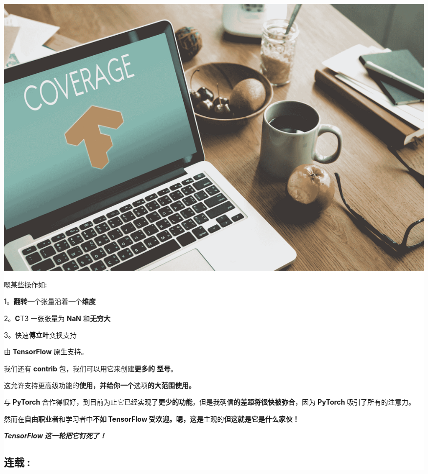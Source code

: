 ![PyTorch v/s TensorFlow - Edureka](img/f255fa85dfcbf34587d93388da560451.png)

嗯某些操作如:

1。**翻转**一个张量沿着一个**维度**

2。**C**T3 一张张量为 **NaN** 和**无穷大**

3。快速**傅立叶**变换支持

由 **TensorFlow** 原生支持。

我们还有 **contrib** 包，我们可以用它来创建**更多的** **型号**。

这允许支持更高级功能的**使用，并给你一个**选项**的大范围使用。**

与 **PyTorch** 合作得很好，到目前为止它已经实现了**更少的功能**，但是我确信**的差距将很快被弥合**，因为 **PyTorch** 吸引了所有的注意力。

然而在**自由职业者**和学习者中**不如 **TensorFlow** 受欢迎。嗯，这是**主观的**但这就是它是什么家伙！**

***TensorFlow 这一轮把它钉死了！***

## **连载** :
